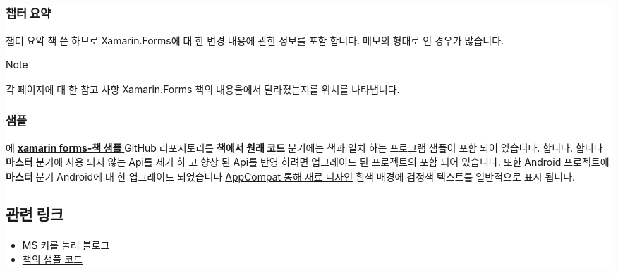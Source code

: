 ### <a name="chapter-summaries"></a>챕터 요약

챕터 요약 책 쓴 하므로 Xamarin.Forms에 대 한 변경 내용에 관한 정보를 포함 합니다. 메모의 형태로 인 경우가 많습니다.

> [!NOTE] 
> 각 페이지에 대 한 참고 사항 Xamarin.Forms 책의 내용을에서 달라졌는지를 위치를 나타냅니다.

### <a name="samples"></a>샘플

에 [ **xamarin forms-책 샘플** ](https://github.com/xamarin/xamarin-forms-book-samples) GitHub 리포지토리를 **책에서 원래 코드** 분기에는 책과 일치 하는 프로그램 샘플이 포함 되어 있습니다. 합니다. 합니다 **마스터** 분기에 사용 되지 않는 Api를 제거 하 고 향상 된 Api를 반영 하려면 업그레이드 된 프로젝트의 포함 되어 있습니다. 또한 Android 프로젝트에 **마스터** 분기 Android에 대 한 업그레이드 되었습니다 [AppCompat 통해 재료 디자인](~/xamarin-forms/platform/android/index.md) 흰색 배경에 검정색 텍스트를 일반적으로 표시 됩니다.

## <a name="related-links"></a>관련 링크

- [MS 키를 눌러 블로그](https://blogs.msdn.microsoft.com/microsoft_press/2016/03/31/free-ebook-creating-mobile-apps-with-xamarin-forms/)
- [책의 샘플 코드](https://github.com/xamarin/xamarin-forms-book-samples)
